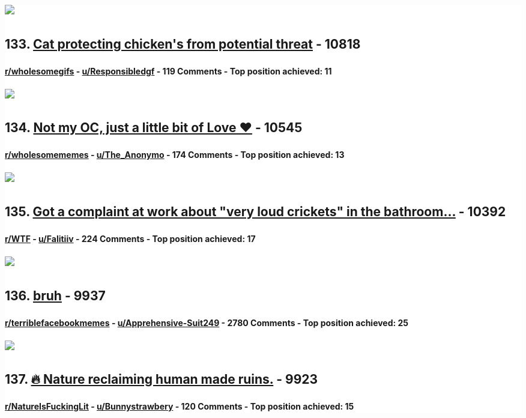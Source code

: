<a href="https://i.redd.it/p0rgt9jizmo91.jpg"><img src="https://b.thumbs.redditmedia.com/Qq3LhlknMcWsHnNhRl3GiOtS8P1B7cppGyoUJi932ko.jpg"></img></a>

## 133. [Cat protecting chicken's from potential threat](http://reddit.com/r/wholesomegifs/comments/xh3tsz/cat_protecting_chickens_from_potential_threat/) - 10818
#### [r/wholesomegifs](http://reddit.com/r/wholesomegifs) - [u/Responsibledgf](http://reddit.com/u/Responsibledgf) - 119 Comments - Top position achieved: 11

<a href="https://i.imgur.com/TRtz1Qz.gifv"><img src="https://b.thumbs.redditmedia.com/wHbm_PwiXChK0RPaiMTLSdxcGJ7Hd86kZ3XAX95or_E.jpg"></img></a>

## 134. [Not my OC, just a little bit of Love ♥️](http://reddit.com/r/wholesomememes/comments/xhdxy0/not_my_oc_just_a_little_bit_of_love/) - 10545
#### [r/wholesomememes](http://reddit.com/r/wholesomememes) - [u/The_Anonymo](http://reddit.com/u/The_Anonymo) - 174 Comments - Top position achieved: 13

<a href="https://i.redd.it/8f7wl9i1plo91.jpg"><img src="https://b.thumbs.redditmedia.com/zrQ1xkJvGRSK2eORKF1F-bq_zOY-o-lrLoW0D_SuE7g.jpg"></img></a>

## 135. [Got a complaint at work about "very loud crickets" in the bathroom...](http://reddit.com/r/WTF/comments/xhd376/got_a_complaint_at_work_about_very_loud_crickets/) - 10392
#### [r/WTF](http://reddit.com/r/WTF) - [u/Falitiiv](http://reddit.com/u/Falitiiv) - 224 Comments - Top position achieved: 17

<a href="https://i.redd.it/g6k1d3t4dfg51.jpg"><img src="https://b.thumbs.redditmedia.com/JlzvGnQZa4h3pTkesnrJAQ3UQv3jbVau62xkqN4S4ho.jpg"></img></a>

## 136. [bruh](http://reddit.com/r/terriblefacebookmemes/comments/xhihxs/bruh/) - 9937
#### [r/terriblefacebookmemes](http://reddit.com/r/terriblefacebookmemes) - [u/Apprehensive-Suit249](http://reddit.com/u/Apprehensive-Suit249) - 2780 Comments - Top position achieved: 25

<a href="https://i.redd.it/g5vis1jeqmo91.jpg"><img src="https://b.thumbs.redditmedia.com/X01KjvZbgjaZsZhbqLhlHUK_srgwET7vaM7Hewk_TgA.jpg"></img></a>

## 137. [🔥 Nature reclaiming human made ruins.](http://reddit.com/r/NatureIsFuckingLit/comments/xhvijx/nature_reclaiming_human_made_ruins/) - 9923
#### [r/NatureIsFuckingLit](http://reddit.com/r/NatureIsFuckingLit) - [u/Bunnystrawbery](http://reddit.com/u/Bunnystrawbery) - 120 Comments - Top position achieved: 15
